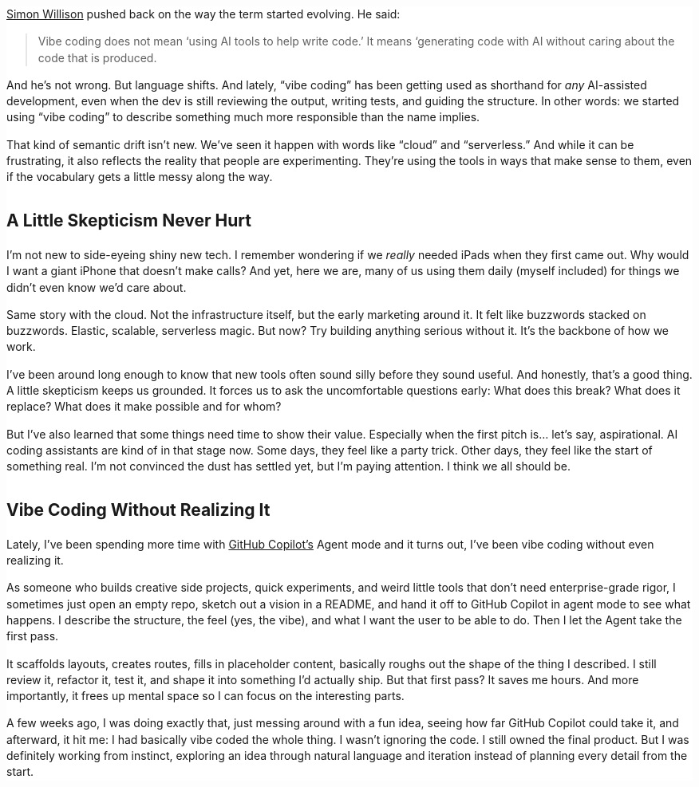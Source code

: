 [Simon Willison](https://simonwillison.net/2025/May/1/not-vibe-coding/) pushed back on the way the term started evolving. He said:

> Vibe coding does not mean ‘using AI tools to help write code.’ It means ‘generating code with AI without caring about the code that is produced.

And he’s not wrong. But language shifts. And lately, “vibe coding” has been getting used as shorthand for _any_ AI-assisted development, even when the dev is still reviewing the output, writing tests, and guiding the structure. In other words: we started using “vibe coding” to describe something much more responsible than the name implies.

That kind of semantic drift isn’t new. We’ve seen it happen with words like “cloud” and “serverless.” And while it can be frustrating, it also reflects the reality that people are experimenting. They’re using the tools in ways that make sense to them, even if the vocabulary gets a little messy along the way.

A Little Skepticism Never Hurt
------------------------------

I’m not new to side-eyeing shiny new tech. I remember wondering if we _really_ needed iPads when they first came out. Why would I want a giant iPhone that doesn’t make calls? And yet, here we are, many of us using them daily (myself included) for things we didn’t even know we’d care about.

Same story with the cloud. Not the infrastructure itself, but the early marketing around it. It felt like buzzwords stacked on buzzwords. Elastic, scalable, serverless magic. But now? Try building anything serious without it. It’s the backbone of how we work.

I’ve been around long enough to know that new tools often sound silly before they sound useful. And honestly, that’s a good thing. A little skepticism keeps us grounded. It forces us to ask the uncomfortable questions early: What does this break? What does it replace? What does it make possible and for whom?

But I’ve also learned that some things need time to show their value. Especially when the first pitch is… let’s say, aspirational. AI coding assistants are kind of in that stage now. Some days, they feel like a party trick. Other days, they feel like the start of something real. I’m not convinced the dust has settled yet, but I’m paying attention. I think we all should be.

Vibe Coding Without Realizing It
--------------------------------

Lately, I’ve been spending more time with [GitHub Copilot’s](https://github.com/features/copilot/whats-new?utm_source=agent-awakens-announcement&utm_medium=blogtop&utm_campaign=agentic-ai) Agent mode and it turns out, I’ve been vibe coding without even realizing it.

As someone who builds creative side projects, quick experiments, and weird little tools that don’t need enterprise-grade rigor, I sometimes just open an empty repo, sketch out a vision in a README, and hand it off to GitHub Copilot in agent mode to see what happens. I describe the structure, the feel (yes, the vibe), and what I want the user to be able to do. Then I let the Agent take the first pass.

It scaffolds layouts, creates routes, fills in placeholder content, basically roughs out the shape of the thing I described. I still review it, refactor it, test it, and shape it into something I’d actually ship. But that first pass? It saves me hours. And more importantly, it frees up mental space so I can focus on the interesting parts.

A few weeks ago, I was doing exactly that, just messing around with a fun idea, seeing how far GitHub Copilot could take it, and afterward, it hit me: I had basically vibe coded the whole thing. I wasn’t ignoring the code. I still owned the final product. But I was definitely working from instinct, exploring an idea through natural language and iteration instead of planning every detail from the start.
